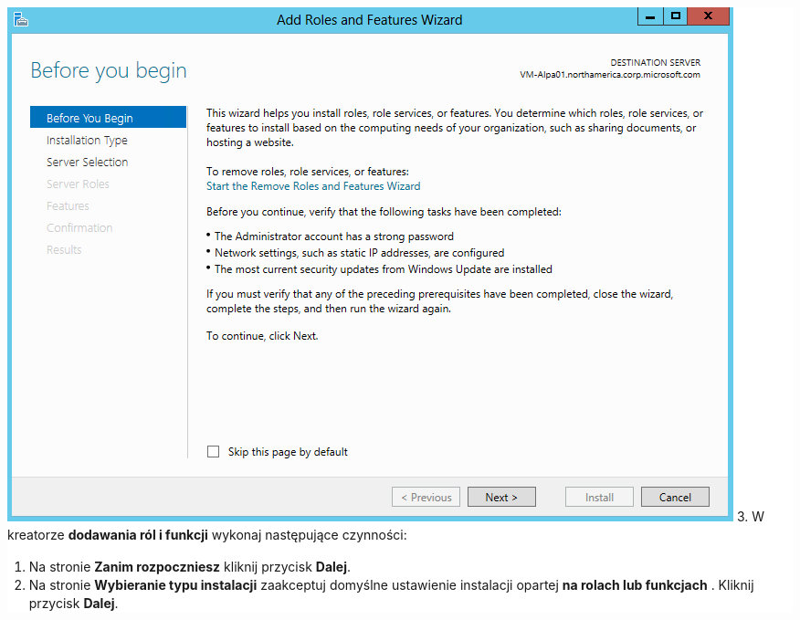    ![Kreator dodawania ról i funkcji 1](./media/storsimple-configure-mpio-windows-server/IC740998.png)
3. W kreatorze **dodawania ról i funkcji** wykonaj następujące czynności:
   
   1. Na stronie **Zanim rozpoczniesz** kliknij przycisk **Dalej**.
   2. Na stronie **Wybieranie typu instalacji** zaakceptuj domyślne ustawienie instalacji opartej **na rolach lub funkcjach** . Kliknij przycisk **Dalej**.
   